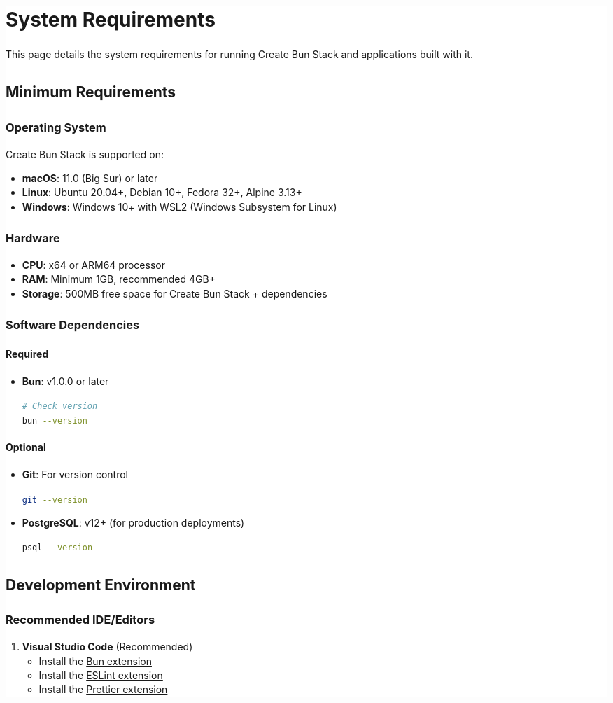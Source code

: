 # System Requirements

This page details the system requirements for running Create Bun Stack and applications built with it.

## Minimum Requirements

### Operating System

Create Bun Stack is supported on:

- **macOS**: 11.0 (Big Sur) or later
- **Linux**: Ubuntu 20.04+, Debian 10+, Fedora 32+, Alpine 3.13+
- **Windows**: Windows 10+ with WSL2 (Windows Subsystem for Linux)

### Hardware

- **CPU**: x64 or ARM64 processor
- **RAM**: Minimum 1GB, recommended 4GB+
- **Storage**: 500MB free space for Create Bun Stack + dependencies

### Software Dependencies

#### Required

- **Bun**: v1.0.0 or later
  ```bash
  # Check version
  bun --version
  ```

#### Optional

- **Git**: For version control
  ```bash
  git --version
  ```

- **PostgreSQL**: v12+ (for production deployments)
  ```bash
  psql --version
  ```

## Development Environment

### Recommended IDE/Editors

1. **Visual Studio Code** (Recommended)
   - Install the [Bun extension](https://marketplace.visualstudio.com/items?itemName=oven.bun-vscode)
   - Install the [ESLint extension](https://marketplace.visualstudio.com/items?itemName=dbaeumer.vscode-eslint)
   - Install the [Prettier extension](https://marketplace.visualstudio.com/items?itemName=esbenp.prettier-vscode)
